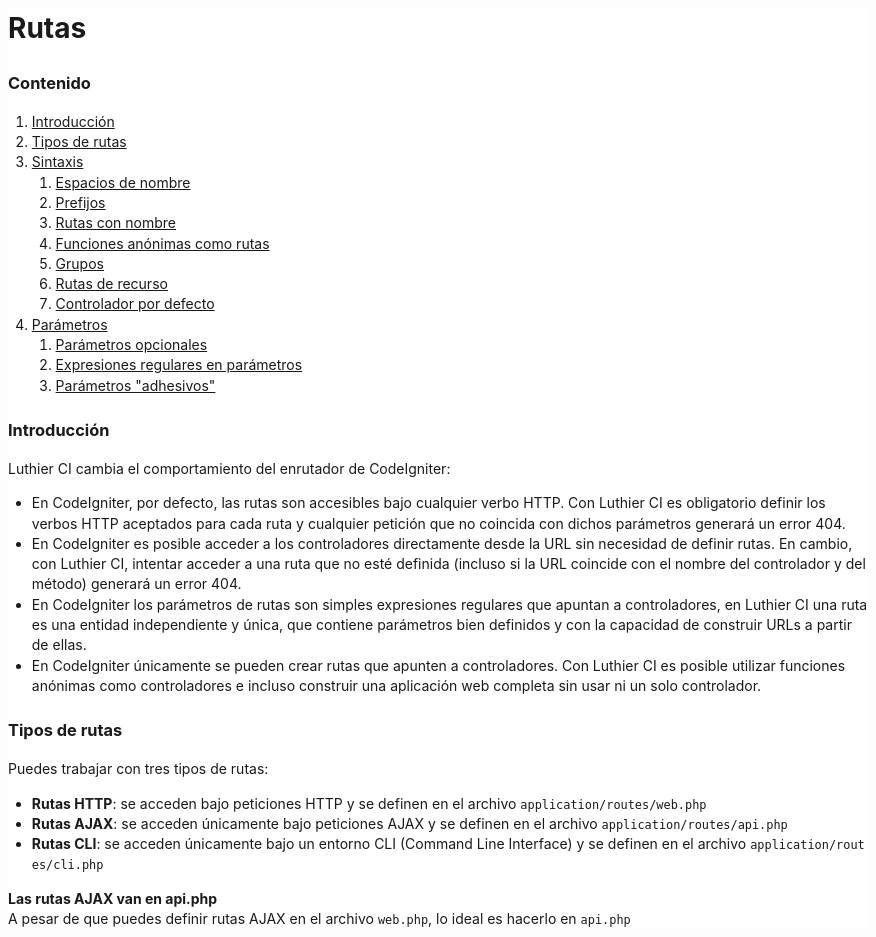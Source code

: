 [//]: # ([author] Anderson Salas)
[//]: # ([meta_description] El enrutamiento de Luthier CI explicado a fondo. Aprende más sobre las rutas y una nueva sintaxis inspirada en Laravel que está a tu alcance)

# Rutas

### Contenido

1. [Introducción](#introduction)
2. [Tipos de rutas](#route-types)
3. [Sintaxis](#syntax)
   1. [Espacios de nombre](#namespaces)
   2. [Prefijos](#prefixes)
   3. [Rutas con nombre](#named-routes)
   4. [Funciones anónimas como rutas](#callbacks-as-routes)
   5. [Grupos](#groups)
   6. [Rutas de recurso](#resource-routes)
   7. [Controlador por defecto](#default-controller)
4. [Parámetros](#parameters)
   1. [Parámetros opcionales](#optional-parameters)
   2. [Expresiones regulares en parámetros](#parameter-regex)
   3. [Parámetros "adhesivos"](#sticky-parameters)

### <a name="introduction"></a> Introducción

Luthier CI cambia el comportamiento del enrutador de CodeIgniter:

* En CodeIgniter, por defecto, las rutas son accesibles bajo cualquier verbo HTTP. Con Luthier CI es obligatorio definir los verbos HTTP aceptados para cada ruta y cualquier petición que no coincida con dichos parámetros generará un error 404.
* En CodeIgniter es posible acceder a los controladores directamente desde la URL sin necesidad de definir rutas. En cambio, con Luthier CI, intentar acceder a una ruta que no esté definida (incluso si la URL coincide con el nombre del controlador y del método) generará un error 404.
* En CodeIgniter los parámetros de rutas son simples expresiones regulares que apuntan a controladores, en Luthier CI una ruta es una entidad independiente y única, que contiene parámetros bien definidos y con la capacidad de construir URLs a partir de ellas.
* En CodeIgniter únicamente se pueden crear rutas que apunten a controladores. Con Luthier CI es posible utilizar funciones anónimas como controladores e incluso construir una aplicación web completa sin usar ni un solo controlador.

### <a name="route-types"></a> Tipos de rutas

Puedes trabajar con tres tipos de rutas:

* **Rutas HTTP**: se acceden bajo peticiones HTTP y se definen en el archivo `application/routes/web.php`
* **Rutas AJAX**: se acceden únicamente bajo peticiones AJAX y se definen en el archivo `application/routes/api.php`
* **Rutas CLI**: se acceden únicamente bajo un entorno CLI (Command Line Interface) y se definen en el archivo `application/routes/cli.php`

<div class="alert alert-success">
    <i class="fa fa-check" aria-hidden="true"></i>
    <strong>Las rutas AJAX van en api.php</strong>
    <br />
    A pesar de que puedes definir rutas AJAX en el archivo <code>web.php</code>, lo ideal es hacerlo en <code>api.php</code>
</div>
